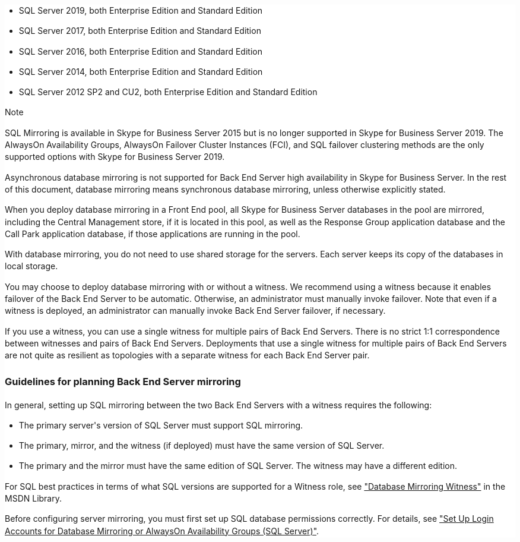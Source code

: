 - SQL Server 2019, both Enterprise Edition and Standard Edition

- SQL Server 2017, both Enterprise Edition and Standard Edition

- SQL Server 2016, both Enterprise Edition and Standard Edition

- SQL Server 2014, both Enterprise Edition and Standard Edition
    
- SQL Server 2012 SP2 and CU2, both Enterprise Edition and Standard Edition
    

> [!NOTE]
> SQL Mirroring is available in Skype for Business Server 2015 but is no longer supported in Skype for Business Server 2019. The AlwaysOn Availability Groups, AlwaysOn Failover Cluster Instances (FCI), and SQL failover clustering methods are the only supported options with Skype for Business Server 2019.
    
Asynchronous database mirroring is not supported for Back End Server high availability in Skype for Business Server. In the rest of this document, database mirroring means synchronous database mirroring, unless otherwise explicitly stated. 
  
When you deploy database mirroring in a Front End pool, all Skype for Business Server databases in the pool are mirrored, including the Central Management store, if it is located in this pool, as well as the Response Group application database and the Call Park application database, if those applications are running in the pool. 
  
With database mirroring, you do not need to use shared storage for the servers. Each server keeps its copy of the databases in local storage. 
  
You may choose to deploy database mirroring with or without a witness. We recommend using a witness because it enables failover of the Back End Server to be automatic. Otherwise, an administrator must manually invoke failover. Note that even if a witness is deployed, an administrator can manually invoke Back End Server failover, if necessary.
  
If you use a witness, you can use a single witness for multiple pairs of Back End Servers. There is no strict 1:1 correspondence between witnesses and pairs of Back End Servers. Deployments that use a single witness for multiple pairs of Back End Servers are not quite as resilient as topologies with a separate witness for each Back End Server pair. 
  
### Guidelines for planning Back End Server mirroring

In general, setting up SQL mirroring between the two Back End Servers with a witness requires the following:
  
- The primary server's version of SQL Server must support SQL mirroring.
    
- The primary, mirror, and the witness (if deployed) must have the same version of SQL Server. 
    
- The primary and the mirror must have the same edition of SQL Server. The witness may have a different edition.
    
For SQL best practices in terms of what SQL versions are supported for a Witness role, see  ["Database Mirroring Witness"](/sql/database-engine/database-mirroring/database-mirroring-witness) in the MSDN Library.
  
Before configuring server mirroring, you must first set up SQL database permissions correctly. For details, see  ["Set Up Login Accounts for Database Mirroring or AlwaysOn Availability Groups (SQL Server)"](/sql/database-engine/database-mirroring/set-up-login-accounts-database-mirroring-always-on-availability).
  